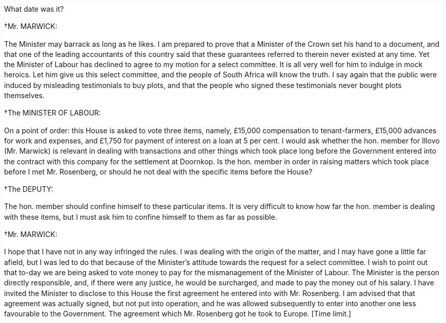 <p>What date was it?</p>

</speech>

<speech by="#marwick">

<from>&#x2020;Mr. <person refersTo="hansard_za">MARWICK</person>:</from>

<p>The Minister may barrack as long as he likes. I am prepared to prove that a Minister of the Crown set his hand to a document, and that one of the leading accountants of this country said that these guarantees referred to therein never existed at any time. Yet the Minister of Labour has declined to agree to my motion for a select committee. It is all very well for him to indulge in mock heroics. Let him give us this select committee, and the people of South Africa will know the truth. I say again that the public were induced by misleading testimonials to buy plots, and that the people who signed these testimonials never bought plots themselves.</p>

</speech>

<speech by="#minister_of_labour">

<from>&#x2020;The <person refersTo="hansard_za">MINISTER OF LABOUR</person>:</from>

<p>On a point of order: this House is asked to vote three items, namely, £15,000 compensation to tenant-farmers, £15,000 advances for work and expenses, and £1,750 for payment of interest on a loan at 5 per cent. I would ask whether the hon. member for Illovo (Mr. Marwick) is relevant in dealing with transactions and other things which took place long before the Government entered into the contract with this company for the settlement at Doornkop. Is the hon. member in order in raising matters which took place before I met Mr. Rosenberg, or should he not deal with the specific items before the House?</p>

</speech>

<speech by="#chairman">

<from>&#x2020;The <person refersTo="hansard_za">DEPUTY</person>:</from>

<p>The hon. member should confine himself to these particular items. It is very difficult to know how far the hon. member is dealing with these items, but I must ask him to confine himself to them as far as possible.</p>

</speech>

<speech by="#marwick">

<from>&#x2020;Mr. <person refersTo="hansard_za">MARWICK</person>:</from>

<p>I hope that I have not in any way infringed the rules. I was dealing with the origin of the matter, and I may have gone a little far afield, but I was led to do that because of the Minister&#x2019;s attitude towards the request for a select committee. I wish to point out that to-day we are being asked to vote money to pay for the mismanagement of the Minister of Labour. The Minister is the person directly responsible, and, if there were any justice, he would be surcharged, and made to pay the money out of his salary. I have invited the Minister to disclose to this House the first agreement he entered into with Mr. Rosenberg. I am advised that that agreement was actually signed, but not put into operation, and he was allowed subsequently to enter into another one less favourable to the Government. The agreement which Mr. Rosenberg got he took to Europe. [Time limit.]</p>

</speech>

<speech by="#nathan">
